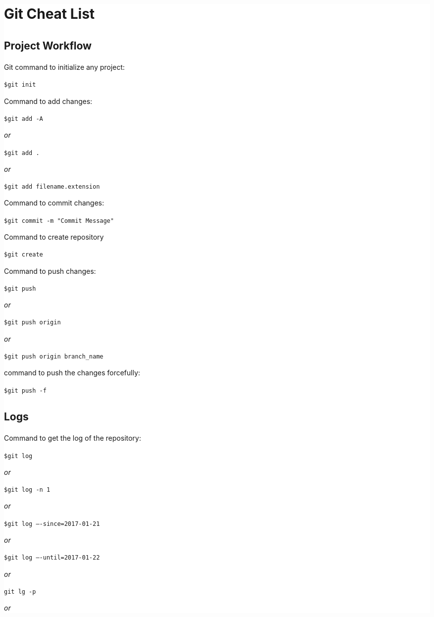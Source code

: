 # Git Cheat List

## Project Workflow

Git command to initialize any project:
  ```
  $git init
  ```
Command to add changes:
  ```
  $git add -A
  ```
  *or*
  ```
  $git add .
  ```
  *or*
  ```
  $git add filename.extension
  ```
Command to commit changes:
  ```
  $git commit -m "Commit Message"
  ```
Command to create repository
  ```
  $git create
  ```
Command to push changes:
  ```
  $git push
  ```
  *or*
  ```
  $git push origin
  ```
  *or*
  ```
  $git push origin branch_name
  ```
command to push the changes forcefully:
  ```
  $git push -f
  ```
## Logs

Command to get the log of the repository:
  ```
  $git log
  ```
  *or*
  ```
  $git log -n 1
  ```
  *or*
  ```
  $git log –-since=2017-01-21
  ```
  *or*
  ```
  $git log –-until=2017-01-22
  ```
  *or*
  ```
  git lg -p
  ```
  *or*
